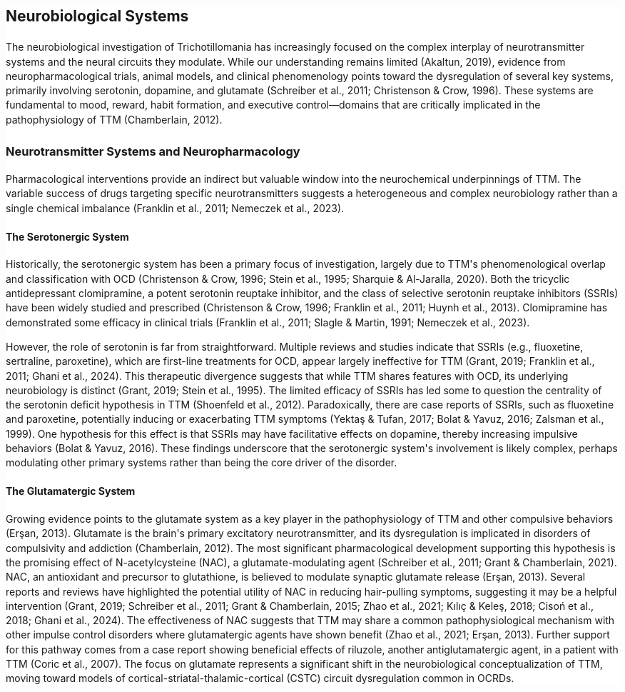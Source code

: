## Neurobiological Systems

The neurobiological investigation of Trichotillomania has increasingly focused on the complex interplay of neurotransmitter systems and the neural circuits they modulate. While our understanding remains limited (Akaltun, 2019), evidence from neuropharmacological trials, animal models, and clinical phenomenology points toward the dysregulation of several key systems, primarily involving serotonin, dopamine, and glutamate (Schreiber et al., 2011; Christenson & Crow, 1996). These systems are fundamental to mood, reward, habit formation, and executive control—domains that are critically implicated in the pathophysiology of TTM (Chamberlain, 2012).

### Neurotransmitter Systems and Neuropharmacology

Pharmacological interventions provide an indirect but valuable window into the neurochemical underpinnings of TTM. The variable success of drugs targeting specific neurotransmitters suggests a heterogeneous and complex neurobiology rather than a single chemical imbalance (Franklin et al., 2011; Nemeczek et al., 2023).

#### The Serotonergic System

Historically, the serotonergic system has been a primary focus of investigation, largely due to TTM's phenomenological overlap and classification with OCD (Christenson & Crow, 1996; Stein et al., 1995; Sharquie & Al-Jaralla, 2020). Both the tricyclic antidepressant clomipramine, a potent serotonin reuptake inhibitor, and the class of selective serotonin reuptake inhibitors (SSRIs) have been widely studied and prescribed (Christenson & Crow, 1996; Franklin et al., 2011; Huynh et al., 2013). Clomipramine has demonstrated some efficacy in clinical trials (Franklin et al., 2011; Slagle & Martin, 1991; Nemeczek et al., 2023).

However, the role of serotonin is far from straightforward. Multiple reviews and studies indicate that SSRIs (e.g., fluoxetine, sertraline, paroxetine), which are first-line treatments for OCD, appear largely ineffective for TTM (Grant, 2019; Franklin et al., 2011; Ghani et al., 2024). This therapeutic divergence suggests that while TTM shares features with OCD, its underlying neurobiology is distinct (Grant, 2019; Stein et al., 1995). The limited efficacy of SSRIs has led some to question the centrality of the serotonin deficit hypothesis in TTM (Shoenfeld et al., 2012). Paradoxically, there are case reports of SSRIs, such as fluoxetine and paroxetine, potentially inducing or exacerbating TTM symptoms (Yektaş & Tufan, 2017; Bolat & Yavuz, 2016; Zalsman et al., 1999). One hypothesis for this effect is that SSRIs may have facilitative effects on dopamine, thereby increasing impulsive behaviors (Bolat & Yavuz, 2016). These findings underscore that the serotonergic system's involvement is likely complex, perhaps modulating other primary systems rather than being the core driver of the disorder.

#### The Glutamatergic System

Growing evidence points to the glutamate system as a key player in the pathophysiology of TTM and other compulsive behaviors (Erşan, 2013). Glutamate is the brain's primary excitatory neurotransmitter, and its dysregulation is implicated in disorders of compulsivity and addiction (Chamberlain, 2012). The most significant pharmacological development supporting this hypothesis is the promising effect of N-acetylcysteine (NAC), a glutamate-modulating agent (Schreiber et al., 2011; Grant & Chamberlain, 2021). NAC, an antioxidant and precursor to glutathione, is believed to modulate synaptic glutamate release (Erşan, 2013). Several reports and reviews have highlighted the potential utility of NAC in reducing hair-pulling symptoms, suggesting it may be a helpful intervention (Grant, 2019; Schreiber et al., 2011; Grant & Chamberlain, 2015; Zhao et al., 2021; Kılıç & Keleş, 2018; Cisoń et al., 2018; Ghani et al., 2024). The effectiveness of NAC suggests that TTM may share a common pathophysiological mechanism with other impulse control disorders where glutamatergic agents have shown benefit (Zhao et al., 2021; Erşan, 2013). Further support for this pathway comes from a case report showing beneficial effects of riluzole, another antiglutamatergic agent, in a patient with TTM (Coric et al., 2007). The focus on glutamate represents a significant shift in the neurobiological conceptualization of TTM, moving toward models of cortical-striatal-thalamic-cortical (CSTC) circuit dysregulation common in OCRDs.
